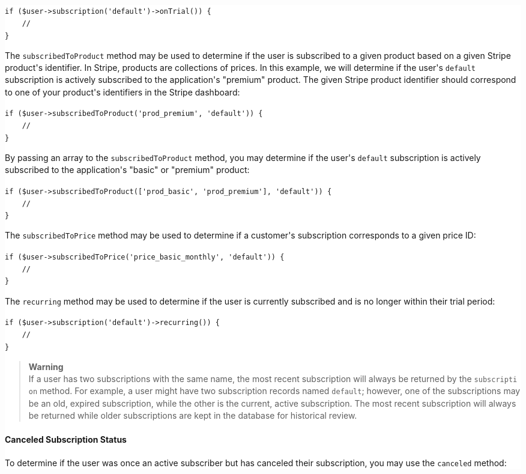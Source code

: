     if ($user->subscription('default')->onTrial()) {
        //
    }

The `subscribedToProduct` method may be used to determine if the user is subscribed to a given product based on a given
Stripe product's identifier. In Stripe, products are collections of prices. In this example, we will determine if the
user's `default` subscription is actively subscribed to the application's "premium" product. The given Stripe product
identifier should correspond to one of your product's identifiers in the Stripe dashboard:

    if ($user->subscribedToProduct('prod_premium', 'default')) {
        //
    }

By passing an array to the `subscribedToProduct` method, you may determine if the user's `default` subscription is
actively subscribed to the application's "basic" or "premium" product:

    if ($user->subscribedToProduct(['prod_basic', 'prod_premium'], 'default')) {
        //
    }

The `subscribedToPrice` method may be used to determine if a customer's subscription corresponds to a given price ID:

    if ($user->subscribedToPrice('price_basic_monthly', 'default')) {
        //
    }

The `recurring` method may be used to determine if the user is currently subscribed and is no longer within their trial
period:

    if ($user->subscription('default')->recurring()) {
        //
    }

> **Warning**  
> If a user has two subscriptions with the same name, the most recent subscription will always be returned by
> the `subscription` method. For example, a user might have two subscription records named `default`; however, one of the
> subscriptions may be an old, expired subscription, while the other is the current, active subscription. The most recent
> subscription will always be returned while older subscriptions are kept in the database for historical review.

<a name="cancelled-subscription-status"></a>

#### Canceled Subscription Status

To determine if the user was once an active subscriber but has canceled their subscription, you may use the `canceled`
method:
